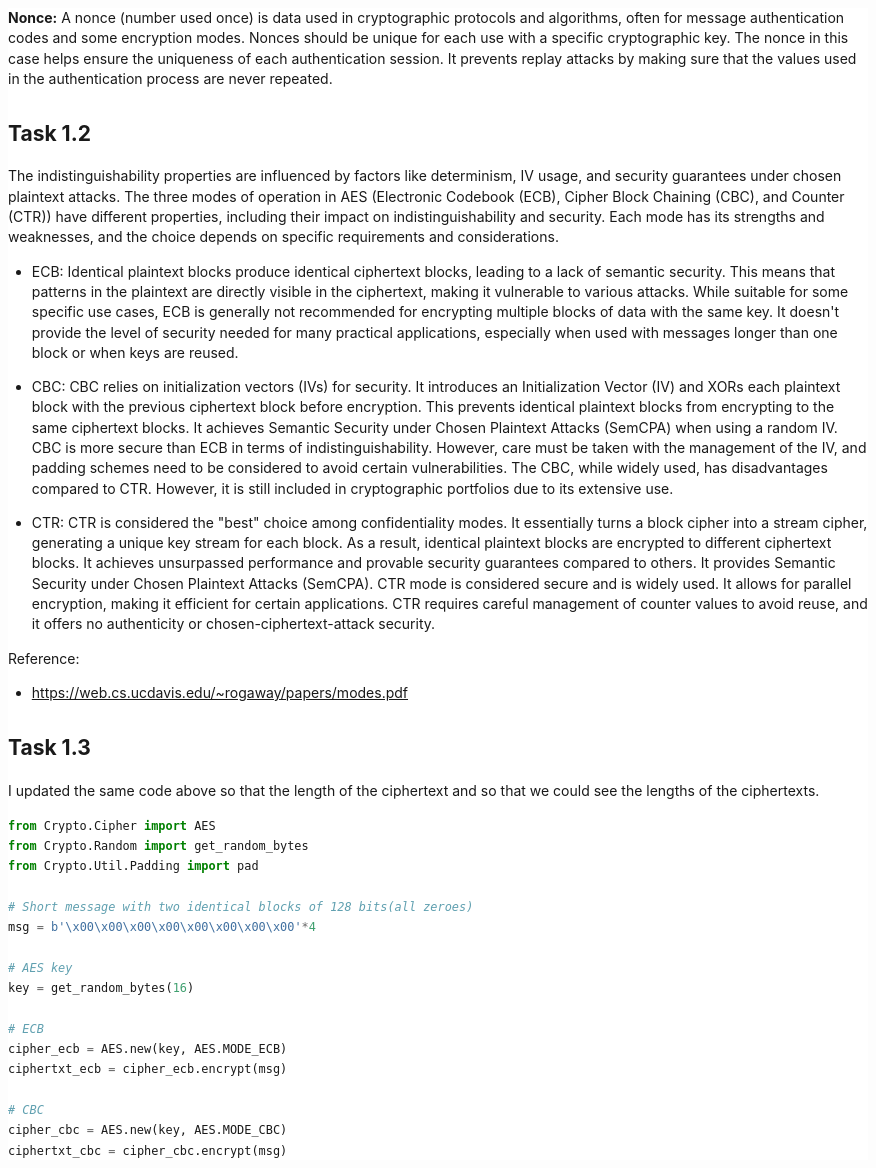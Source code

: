 **Nonce:** A nonce (number used once) is data used in cryptographic protocols and algorithms, often for message authentication codes and some encryption modes. Nonces should be unique for each use with a specific cryptographic key. The nonce in this case helps ensure the uniqueness of each authentication session. It prevents replay attacks by making sure that the values used in the authentication process are never repeated.


## Task 1.2

The indistinguishability properties are influenced by factors like determinism, IV usage, and security guarantees under chosen plaintext attacks. The three modes of operation in AES (Electronic Codebook (ECB), Cipher Block Chaining (CBC), and Counter (CTR)) have different properties, including their impact on indistinguishability and security. Each mode has its strengths and weaknesses, and the choice depends on specific requirements and considerations. 

* ECB: Identical plaintext blocks produce identical ciphertext blocks, leading to a lack of semantic security. This means that patterns in the plaintext are directly visible in the ciphertext, making it vulnerable to various attacks. While suitable for some specific use cases, ECB is generally not recommended for encrypting multiple blocks of data with the same key. It doesn't provide the level of security needed for many practical applications, especially when used with messages longer than one block or when keys are reused.

* CBC: CBC relies on initialization vectors (IVs) for security. It introduces an Initialization Vector (IV) and XORs each plaintext block with the previous ciphertext block before encryption. This prevents identical plaintext blocks from encrypting to the same ciphertext blocks. It achieves Semantic Security under Chosen Plaintext Attacks (SemCPA) when using a random IV. CBC is more secure than ECB in terms of indistinguishability. However, care must be taken with the management of the IV, and padding schemes need to be considered to avoid certain vulnerabilities. The CBC, while widely used, has disadvantages compared to CTR. However, it is still included in cryptographic portfolios due to its extensive use.

* CTR: CTR is considered the "best" choice among confidentiality modes. It essentially turns a block cipher into a stream cipher, generating a unique key stream for each block. As a result, identical plaintext blocks are encrypted to different ciphertext blocks. It achieves unsurpassed performance and provable security guarantees compared to others. It provides Semantic Security under Chosen Plaintext Attacks (SemCPA). CTR mode is considered secure and is widely used. It allows for parallel encryption, making it efficient for certain applications. CTR requires careful management of counter values to avoid reuse, and it offers no authenticity or chosen-ciphertext-attack security.

Reference: 
* https://web.cs.ucdavis.edu/~rogaway/papers/modes.pdf


## Task 1.3

I updated the same code above so that the length of the ciphertext and so that we could see the lengths of the ciphertexts. 

```py
from Crypto.Cipher import AES
from Crypto.Random import get_random_bytes
from Crypto.Util.Padding import pad

# Short message with two identical blocks of 128 bits(all zeroes)
msg = b'\x00\x00\x00\x00\x00\x00\x00\x00'*4

# AES key
key = get_random_bytes(16)

# ECB 
cipher_ecb = AES.new(key, AES.MODE_ECB)
ciphertxt_ecb = cipher_ecb.encrypt(msg)

# CBC 
cipher_cbc = AES.new(key, AES.MODE_CBC)
ciphertxt_cbc = cipher_cbc.encrypt(msg)
```